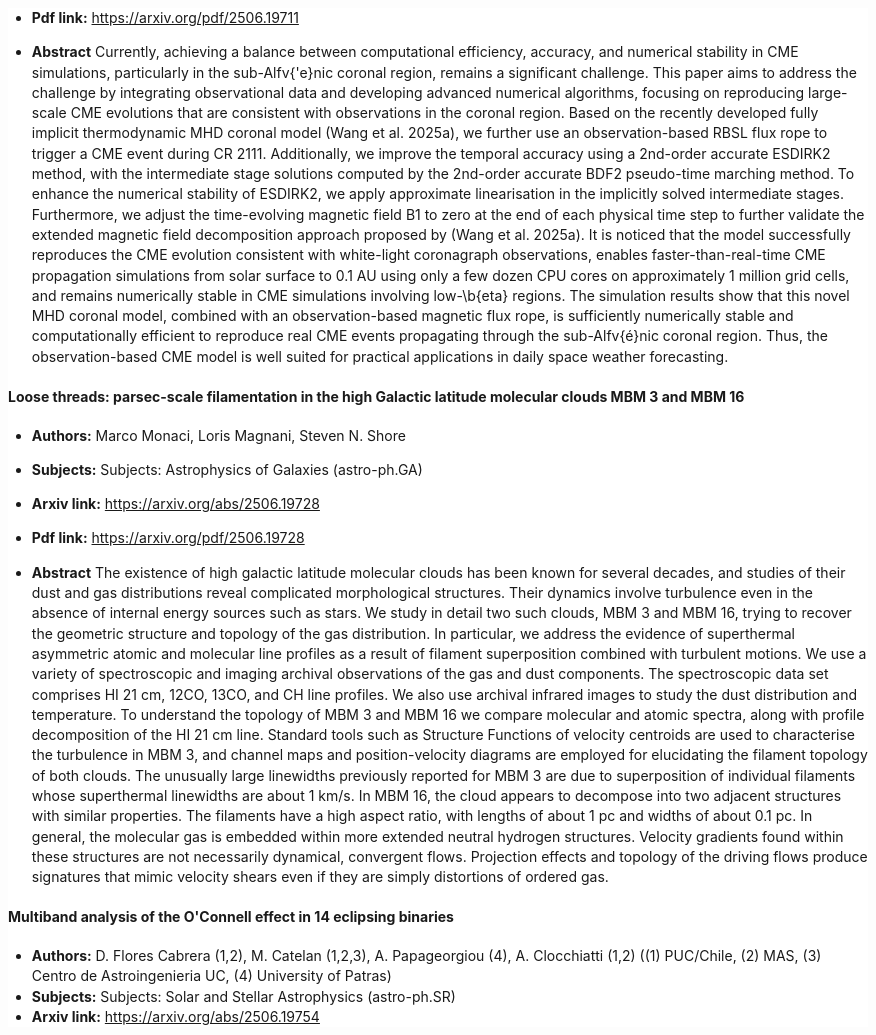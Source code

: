  - **Pdf link:** https://arxiv.org/pdf/2506.19711

 - **Abstract**
 Currently, achieving a balance between computational efficiency, accuracy, and numerical stability in CME simulations, particularly in the sub-Alfv{'e}nic coronal region, remains a significant challenge. This paper aims to address the challenge by integrating observational data and developing advanced numerical algorithms, focusing on reproducing large-scale CME evolutions that are consistent with observations in the coronal region. Based on the recently developed fully implicit thermodynamic MHD coronal model (Wang et al. 2025a), we further use an observation-based RBSL flux rope to trigger a CME event during CR 2111. Additionally, we improve the temporal accuracy using a 2nd-order accurate ESDIRK2 method, with the intermediate stage solutions computed by the 2nd-order accurate BDF2 pseudo-time marching method. To enhance the numerical stability of ESDIRK2, we apply approximate linearisation in the implicitly solved intermediate stages. Furthermore, we adjust the time-evolving magnetic field B1 to zero at the end of each physical time step to further validate the extended magnetic field decomposition approach proposed by (Wang et al. 2025a). It is noticed that the model successfully reproduces the CME evolution consistent with white-light coronagraph observations, enables faster-than-real-time CME propagation simulations from solar surface to 0.1 AU using only a few dozen CPU cores on approximately 1 million grid cells, and remains numerically stable in CME simulations involving low-\b{eta} regions. The simulation results show that this novel MHD coronal model, combined with an observation-based magnetic flux rope, is sufficiently numerically stable and computationally efficient to reproduce real CME events propagating through the sub-Alfv{é}nic coronal region. Thus, the observation-based CME model is well suited for practical applications in daily space weather forecasting.
#### Loose threads: parsec-scale filamentation in the high Galactic latitude molecular clouds MBM 3 and MBM 16
 - **Authors:** Marco Monaci, Loris Magnani, Steven N. Shore
 - **Subjects:** Subjects:
Astrophysics of Galaxies (astro-ph.GA)
 - **Arxiv link:** https://arxiv.org/abs/2506.19728

 - **Pdf link:** https://arxiv.org/pdf/2506.19728

 - **Abstract**
 The existence of high galactic latitude molecular clouds has been known for several decades, and studies of their dust and gas distributions reveal complicated morphological structures. Their dynamics involve turbulence even in the absence of internal energy sources such as stars. We study in detail two such clouds, MBM 3 and MBM 16, trying to recover the geometric structure and topology of the gas distribution. In particular, we address the evidence of superthermal asymmetric atomic and molecular line profiles as a result of filament superposition combined with turbulent motions. We use a variety of spectroscopic and imaging archival observations of the gas and dust components. The spectroscopic data set comprises HI 21 cm, 12CO, 13CO, and CH line profiles. We also use archival infrared images to study the dust distribution and temperature. To understand the topology of MBM 3 and MBM 16 we compare molecular and atomic spectra, along with profile decomposition of the HI 21 cm line. Standard tools such as Structure Functions of velocity centroids are used to characterise the turbulence in MBM 3, and channel maps and position-velocity diagrams are employed for elucidating the filament topology of both clouds. The unusually large linewidths previously reported for MBM 3 are due to superposition of individual filaments whose superthermal linewidths are about 1 km/s. In MBM 16, the cloud appears to decompose into two adjacent structures with similar properties. The filaments have a high aspect ratio, with lengths of about 1 pc and widths of about 0.1 pc. In general, the molecular gas is embedded within more extended neutral hydrogen structures. Velocity gradients found within these structures are not necessarily dynamical, convergent flows. Projection effects and topology of the driving flows produce signatures that mimic velocity shears even if they are simply distortions of ordered gas.
#### Multiband analysis of the O'Connell effect in 14 eclipsing binaries
 - **Authors:** D. Flores Cabrera (1,2), M. Catelan (1,2,3), A. Papageorgiou (4), A. Clocchiatti (1,2) ((1) PUC/Chile, (2) MAS, (3) Centro de Astroingenieria UC, (4) University of Patras)
 - **Subjects:** Subjects:
Solar and Stellar Astrophysics (astro-ph.SR)
 - **Arxiv link:** https://arxiv.org/abs/2506.19754
